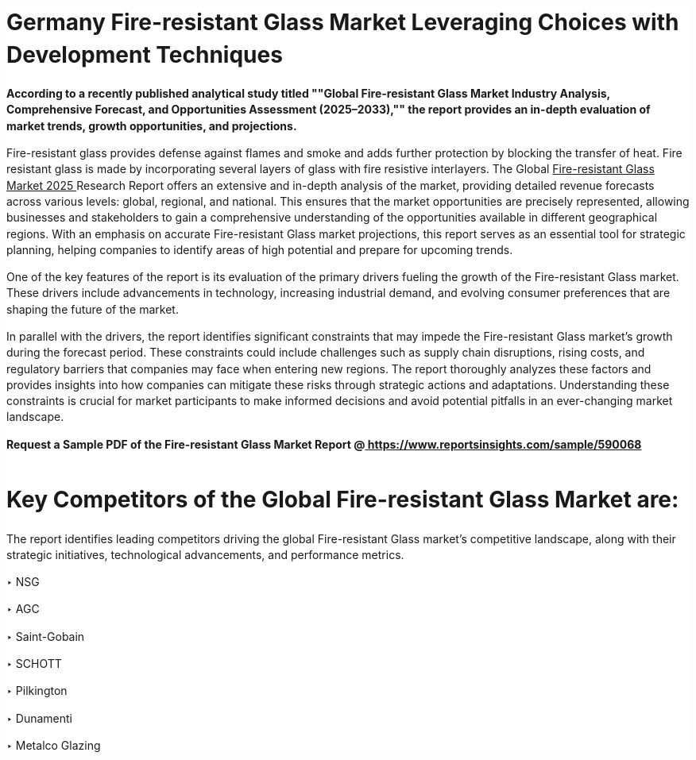 # Germany Fire-resistant Glass Market Leveraging Choices with Development Techniques

<strong>According to a recently published analytical study titled ""Global Fire-resistant Glass Market Industry Analysis, Comprehensive Forecast, and Opportunities Assessment (2025–2033),"" the report provides an in-depth evaluation of market trends, growth opportunities, and projections.</strong>

Fire-resistant glass provides defense against flames and smoke and adds further protection by blocking the transfer of heat. Fire resistant glass is made by incorporating several layers of glass with fire resistive interlayers. The Global <a href=https://www.reportsinsights.com/sample/590068>Fire-resistant Glass Market 2025 </a> Research Report offers an extensive and in-depth analysis of the market, providing detailed revenue forecasts across various levels: global, regional, and national. This ensures that the market opportunities are precisely represented, allowing businesses and stakeholders to gain a comprehensive understanding of the opportunities available in different geographical regions. With an emphasis on accurate Fire-resistant Glass market projections, this report serves as an essential tool for strategic planning, helping companies to identify areas of high potential and prepare for upcoming trends.

One of the key features of the report is its evaluation of the primary drivers fueling the growth of the Fire-resistant Glass market. These drivers include advancements in technology, increasing industrial demand, and evolving consumer preferences that are shaping the future of the market. 

In parallel with the drivers, the report identifies significant constraints that may impede the Fire-resistant Glass market’s growth during the forecast period. These constraints could include challenges such as supply chain disruptions, rising costs, and regulatory barriers that companies may face when entering new regions. The report thoroughly analyzes these factors and provides insights into how companies can mitigate these risks through strategic actions and adaptations. Understanding these constraints is crucial for market participants to make informed decisions and avoid potential pitfalls in an ever-changing market landscape.

<strong>Request a Sample PDF of the Fire-resistant Glass Market Report </strong><strong>@<a href=https://www.reportsinsights.com/sample/590068> https://www.reportsinsights.com/sample/590068</a></strong></font>

# <strong>Key Competitors of the Global Fire-resistant Glass Market are:</strong>

The report identifies leading competitors driving the global Fire-resistant Glass market’s competitive landscape, along with their strategic initiatives, technological advancements, and performance metrics.

‣ NSG

‣ AGC

‣ Saint-Gobain

‣ SCHOTT

‣ Pilkington

‣ Dunamenti

‣ Metalco Glazing

